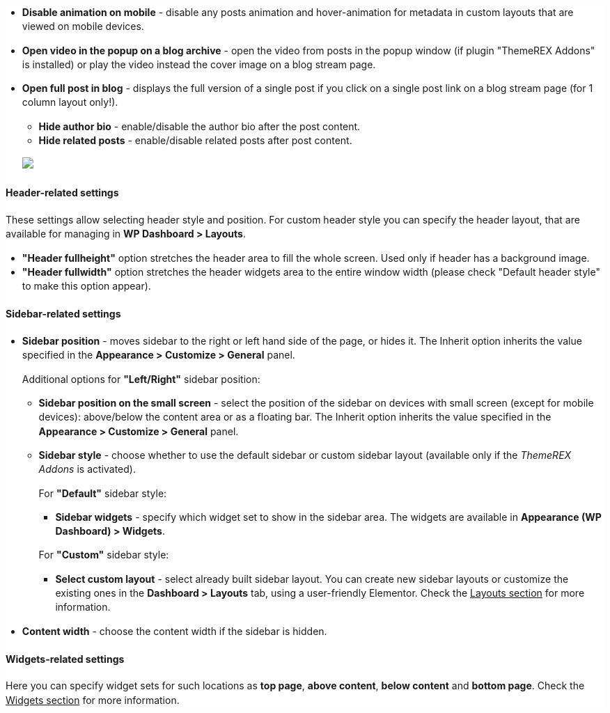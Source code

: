 -   **Disable animation on mobile** - disable any posts animation and hover-animation for metadata in custom layouts that are viewed on mobile devices.
-   **Open video in the popup on a blog archive** - open the video from posts in the popup window (if plugin "ThemeREX Addons" is installed) or play the video instead the cover image on a blog stream page.
-   **Open full post in blog** - displays the full version of a single post if you click on a single post link on a blog stream page (for 1 column layout only!).  
      
    
    -   **Hide author bio** - enable/disable the author bio after the post content.
    -   **Hide related posts** - enable/disable related posts after post content.
    
    [![](https://tax-help.ancorathemes.com/doc/images/open_full_post_option.jpg)](https://tax-help.ancorathemes.com/doc/images/open_full_post_option.jpg)

#### Header-related settings

These settings allow selecting header style and position. For custom header style you can specify the header layout, that are available for managing in **WP Dashboard > Layouts**.

-   **"Header fullheight"** option stretches the header area to fill the whole screen. Used only if header has a background image.
-   **"Header fullwidth"** option stretches the header widgets area to the entire window width (please check "Default header style" to make this option appear).

#### Sidebar-related settings

-   **Sidebar position** - moves sidebar to the right or left hand side of the page, or hides it. The Inherit option inherits the value specified in the **Appearance > Customize > General** panel.  
      
    Additional options for **"Left/Right"** sidebar position:  
      
    -   **Sidebar position on the small screen** - select the position of the sidebar on devices with small screen (except for mobile devices): above/below the content area or as a floating bar. The Inherit option inherits the value specified in the **Appearance > Customize > General** panel.
    -   **Sidebar style** - choose whether to use the default sidebar or custom sidebar layout (available only if the _ThemeREX Addons_ is activated).  
          
        For **"Default"** sidebar style:  
          
        
        -   **Sidebar widgets** - specify which widget set to show in the sidebar area. The widgets are available in **Appearance (WP Dashboard) > Widgets**.
        
        For **"Custom"** sidebar style:  
          
        -   **Select custom layout** - select already built sidebar layout. You can create new sidebar layouts or customize the existing ones in the **Dashboard > Layouts** tab, using a user-friendly Elementor. Check the [Layouts section](https://tax-help.ancorathemes.com/doc/#layouts) for more information.
-   **Content width** - choose the content width if the sidebar is hidden.

#### Widgets-related settings

Here you can specify widget sets for such locations as **top page**, **above content**, **below content** and **bottom page**. Check the [Widgets section](https://tax-help.ancorathemes.com/doc/#widget_areas) for more information.
